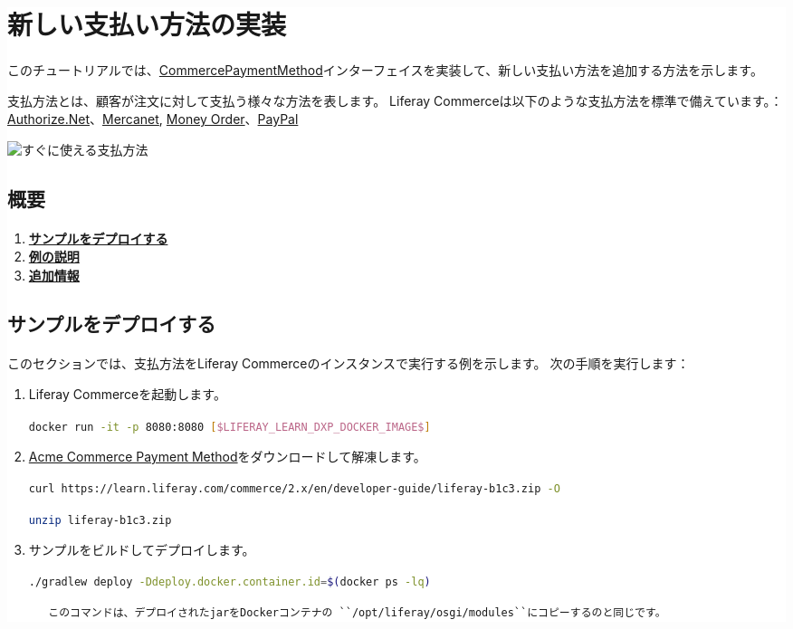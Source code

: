 # 新しい支払い方法の実装

このチュートリアルでは、[CommercePaymentMethod](https://github.com/liferay/liferay-portal/blob/[$LIFERAY_LEARN_PORTAL_GIT_TAG$]/modules/apps/commerce/commerce-api/src/main/java/com/liferay/commerce/payment/method/CommercePaymentMethod.java)インターフェイスを実装して、新しい支払い方法を追加する方法を示します。

支払方法とは、顧客が注文に対して支払う様々な方法を表します。 Liferay Commerceは以下のような支払方法を標準で備えています。：[Authorize.Net](https://github.com/liferay/liferay-portal/blob/[$LIFERAY_LEARN_PORTAL_GIT_TAG$]/modules/apps/commerce/commerce-payment-method-authorize-net/src/main/java/com/liferay/commerce/payment/method/authorize/net/internal/AuthorizeNetCommercePaymentMethod.java)、[Mercanet](https://github.com/liferay/liferay-portal/blob/[$LIFERAY_LEARN_PORTAL_GIT_TAG$]/modules/apps/commerce/commerce-payment-method-mercanet/src/main/java/com/liferay/commerce/payment/method/mercanet/internal/MercanetCommercePaymentMethod.java), [Money Order](https://github.com/liferay/liferay-portal/blob/[$LIFERAY_LEARN_PORTAL_GIT_TAG$]/modules/apps/commerce/commerce-payment-method-money-order/src/main/java/com/liferay/commerce/payment/method/money/order/internal/MoneyOrderCommercePaymentMethod.java)、[PayPal](https://github.com/liferay/liferay-portal/blob/[$LIFERAY_LEARN_PORTAL_GIT_TAG$]/modules/apps/commerce/commerce-payment-method-paypal/src/main/java/com/liferay/commerce/payment/method/paypal/internal/PayPalCommercePaymentMethod.java)

![すぐに使える支払方法](./implementing-a-new-payment-method/images/01.png "すぐに使える支払方法")

## 概要

1.  [**サンプルをデプロイする**](#deploy-an-example)
2.  [**例の説明**](#walk-through-the-example)
3.  [**追加情報**](#additional-information)

## サンプルをデプロイする

このセクションでは、支払方法をLiferay Commerceのインスタンスで実行する例を示します。 次の手順を実行します：

1.  Liferay Commerceを起動します。

    ``` bash
    docker run -it -p 8080:8080 [$LIFERAY_LEARN_DXP_DOCKER_IMAGE$]
    ```

2.  [Acme Commerce Payment Method](./liferay-b1c3.zip)をダウンロードして解凍します。

    ``` bash
    curl https://learn.liferay.com/commerce/2.x/en/developer-guide/liferay-b1c3.zip -O
    ```

    ``` bash
    unzip liferay-b1c3.zip
    ```

3.  サンプルをビルドしてデプロイします。

    ``` bash
    ./gradlew deploy -Ddeploy.docker.container.id=$(docker ps -lq)
    ```

    ``` note::
       このコマンドは、デプロイされたjarをDockerコンテナの ``/opt/liferay/osgi/modules``にコピーするのと同じです。
    ```
